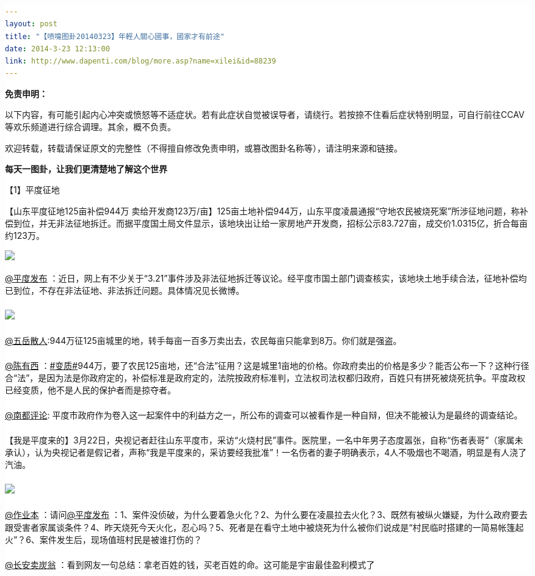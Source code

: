 ```yaml
---
layout: post
title: "【喷嚏图卦20140323】年輕人關心國事，國家才有前途"
date: 2014-3-23 12:13:00
link: http://www.dapenti.com/blog/more.asp?name=xilei&id=88239
---
```


<div class="oblog_text" align="left">
<p><strong>免责申明：</strong></p>
<p>以下内容，有可能引起内心冲突或愤怒等不适症状。若有此症状自觉被误导者，请绕行。若按捺不住看后症状特别明显，可自行前往CCAV等欢乐频道进行综合调理。其余，概不负责。</p>
<p>欢迎转载，转载请保证原文的完整性（不得擅自修改免责申明，或篡改图卦名称等），请注明来源和链接。</p>
<p><strong>每天一图卦，让我们更清楚地了解这个世界</strong> </p>
<p>【1】平度征地</p>
<p>【山东平度征地125亩补偿944万 卖给开发商123万/亩】125亩土地补偿944万，山东平度凌晨通报“守地农民被烧死案”所涉征地问题，称补偿到位，并无非法征地拆迁。而据平度国土局文件显示，该地块出让给一家房地产开发商，招标公示83.727亩，成交价1.0315亿，折合每亩约123万。 </p>
<p><img style="BORDER-BOTTOM-COLOR: #000000; BORDER-TOP-COLOR: #000000; BORDER-RIGHT-COLOR: #000000; BORDER-LEFT-COLOR: #000000" border="0" src="http://ptimg.org:88/dapenti/DCXjkfTq/11vPSY.jpg"></p>
<div class="WB_info">
<a class="WB_name S_func3" title="平度发布" href="http://weibo.com/pingdufabu" usercard="id=3243182937" nick-name="平度发布" node-type="feed_list_originNick">@平度发布</a> ：近日，网上有不少关于“3.21”事件涉及非法征地拆迁等议论。经平度市国土部门调查核实，该地块土地手续合法，征地补偿均已到位，不存在非法征地、非法拆迁问题。具体情况见长微博。</div>
<div class="WB_info">&#160;</div>
<div class="WB_info"><img style="BORDER-BOTTOM-COLOR: #000000; BORDER-TOP-COLOR: #000000; BORDER-RIGHT-COLOR: #000000; BORDER-LEFT-COLOR: #000000" border="0" src="http://ptimg.org:88/dapenti/DCX5mcCA/dGzli.jpg"></div>
<div class="WB_info">&#160;</div>
<div class="WB_info">
<a href="http://weibo.com/n/%E4%BA%94%E5%B2%B3%E6%95%A3%E4%BA%BA?from=feed&amp;loc=at" usercard="name=五岳散人" render="ext" extra-data="type=atname">@五岳散人</a>:944万征125亩城里的地，转手每亩一百多万卖出去，农民每亩只能拿到8万。你们就是强盗。</div>
<div class="WB_info">&#160;</div>
<div class="WB_info">
<div class="WB_info">
<a class="WB_name S_func3" title="陈有西" href="http://weibo.com/578588448?from=feed&amp;loc=nickname" usercard="id=1803570001" nick-name="陈有西" node-type="feed_list_originNick">@陈有西</a> ：<a class="a_topic" href="http://huati.weibo.com/k/%E5%8F%98%E8%B4%A8?from=501" render="ext" extra-data="type=topic">#变质#</a>944万，要了农民125亩地，还“合法”征用？这是城里1亩地的价格。你政府卖出的价格是多少？能否公布一下？这种行径合“法”，是因为法是你政府定的，补偿标准是政府定的，法院按政府标准判，立法权司法权都归政府，百姓只有拼死被烧死抗争。平度政权已经变质，他不是人民的保护者而是掠夺者。</div>
</div>
<div class="WB_info">&#160;</div>
<div class="WB_info">
<a href="http://weibo.com/n/%E5%8D%97%E9%83%BD%E8%AF%84%E8%AE%BA?from=feed&amp;loc=at" usercard="name=南都评论" render="ext" extra-data="type=atname">@南都评论</a>: 平度市政府作为卷入这一起案件中的利益方之一，所公布的调查可以被看作是一种自辩，但决不能被认为是最终的调查结论。</div>
<div class="WB_info">&#160;</div>
<div class="WB_info">【我是平度来的】3月22日，央视记者赶往山东平度市，采访“火烧村民”事件。医院里，一名中年男子态度嚣张，自称“伤者表哥”（家属未承认），认为央视记者是假记者，声称“我是平度来的，采访要经我批准”！一名伤者的妻子明确表示，4人不吸烟也不喝酒，明显是有人浇了汽油。</div>
<div class="WB_info">&#160;</div>
<div class="WB_info"><img style="BORDER-BOTTOM-COLOR: #000000; BORDER-TOP-COLOR: #000000; BORDER-RIGHT-COLOR: #000000; BORDER-LEFT-COLOR: #000000" border="0" src="http://ww4.sinaimg.cn/large/6283e751gw1eepp1g7rysj20c81q90xt.jpg"></div>
<div class="WB_info">&#160;</div>
<div class="WB_info">
<a class="WB_name S_func3" title="作业本" href="http://weibo.com/314117444" usercard="id=1220291284" nick-name="作业本" node-type="feed_list_originNick">@作业本</a> ：请问<a href="http://weibo.com/n/%E5%B9%B3%E5%BA%A6%E5%8F%91%E5%B8%83?from=feed&amp;loc=at" usercard="name=平度发布" render="ext" extra-data="type=atname">@平度发布</a> ：1、案件没侦破，为什么要着急火化？2、为什么要在凌晨拉去火化？3、既然有被纵火嫌疑，为什么政府要去跟受害者家属谈条件？4、昨天烧死今天火化，忍心吗？5、死者是在看守土地中被烧死为什么被你们说成是“村民临时搭建的一简易帐篷起火”？6、案件发生后，现场值班村民是被谁打伤的？</div>
<div class="WB_info">&#160;</div>
<div class="WB_info">
<div class="WB_info">
<a class="WB_name S_func3" title="长安卖炭翁" href="http://weibo.com/u/1769200975" usercard="id=1769200975" nick-name="长安卖炭翁" node-type="feed_list_originNick">@长安卖炭翁</a> ：看到网友一句总结：拿老百姓的钱，买老百姓的命。这可能是宇宙最佳盈利模式了</div>
</div>
